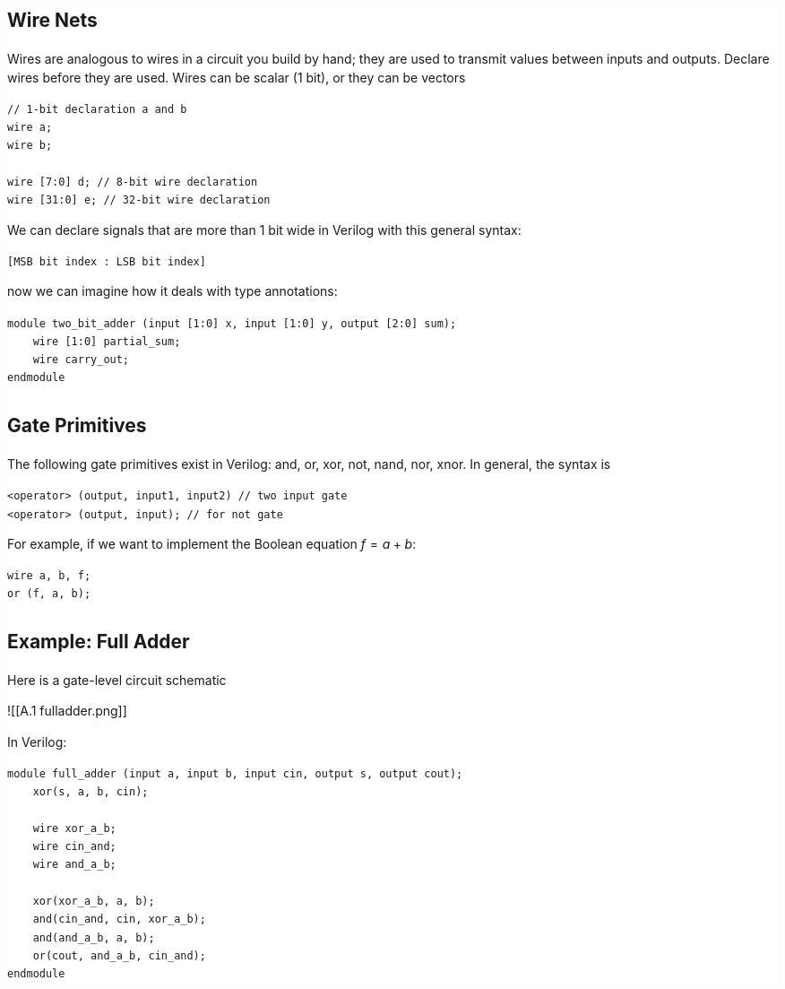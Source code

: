 ## Wire Nets
Wires are analogous to wires in a circuit you build by hand; they are used to transmit values between inputs and outputs. Declare wires before they are used. Wires can be scalar (1 bit), or they can be vectors

```
// 1-bit declaration a and b
wire a;
wire b; 

wire [7:0] d; // 8-bit wire declaration
wire [31:0] e; // 32-bit wire declaration
```

We can declare signals that are more than 1 bit wide in Verilog with this general syntax:

```
[MSB bit index : LSB bit index]
```

now we can imagine how it deals with type annotations:

```
module two_bit_adder (input [1:0] x, input [1:0] y, output [2:0] sum);
	wire [1:0] partial_sum;
	wire carry_out;
endmodule
```

## Gate Primitives
The following gate primitives exist in Verilog: and, or, xor, not, nand, nor, xnor. In general, the syntax is

```
<operator> (output, input1, input2) // two input gate
<operator> (output, input); // for not gate
```

For example, if we want to implement the Boolean equation $f = a + b$:

```
wire a, b, f;
or (f, a, b);
```

## Example: Full Adder
Here is a gate-level circuit schematic

![[A.1 fulladder.png]]

In Verilog:

```
module full_adder (input a, input b, input cin, output s, output cout);
	xor(s, a, b, cin);

	wire xor_a_b;
	wire cin_and;
	wire and_a_b;

	xor(xor_a_b, a, b);
	and(cin_and, cin, xor_a_b);
	and(and_a_b, a, b);
	or(cout, and_a_b, cin_and);
endmodule
```
